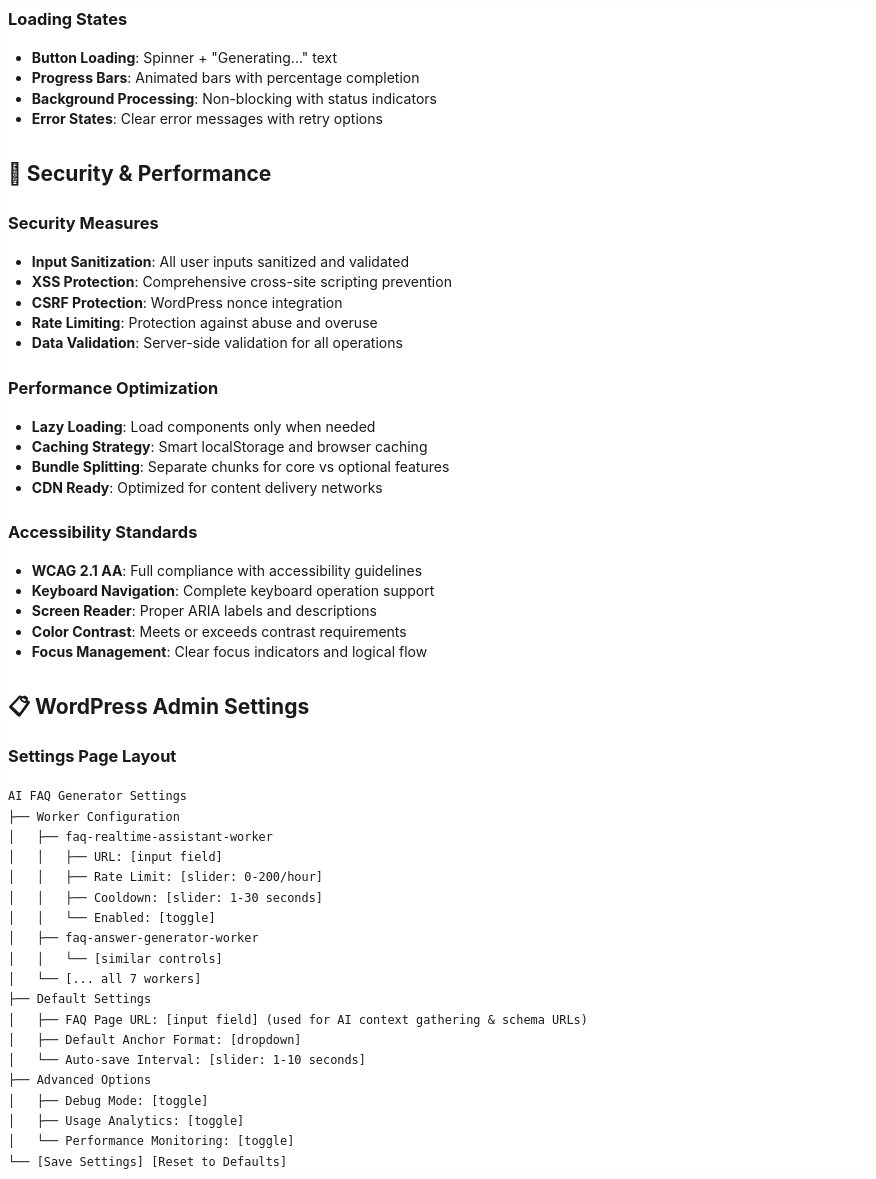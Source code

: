 ### Loading States
- **Button Loading**: Spinner + "Generating..." text
- **Progress Bars**: Animated bars with percentage completion
- **Background Processing**: Non-blocking with status indicators
- **Error States**: Clear error messages with retry options

## 🔐 Security & Performance

### Security Measures
- **Input Sanitization**: All user inputs sanitized and validated
- **XSS Protection**: Comprehensive cross-site scripting prevention
- **CSRF Protection**: WordPress nonce integration
- **Rate Limiting**: Protection against abuse and overuse
- **Data Validation**: Server-side validation for all operations

### Performance Optimization
- **Lazy Loading**: Load components only when needed
- **Caching Strategy**: Smart localStorage and browser caching
- **Bundle Splitting**: Separate chunks for core vs optional features
- **CDN Ready**: Optimized for content delivery networks

### Accessibility Standards
- **WCAG 2.1 AA**: Full compliance with accessibility guidelines
- **Keyboard Navigation**: Complete keyboard operation support
- **Screen Reader**: Proper ARIA labels and descriptions
- **Color Contrast**: Meets or exceeds contrast requirements
- **Focus Management**: Clear focus indicators and logical flow

## 📋 WordPress Admin Settings

### Settings Page Layout
```
AI FAQ Generator Settings
├── Worker Configuration
│   ├── faq-realtime-assistant-worker
│   │   ├── URL: [input field]
│   │   ├── Rate Limit: [slider: 0-200/hour]
│   │   ├── Cooldown: [slider: 1-30 seconds]
│   │   └── Enabled: [toggle]
│   ├── faq-answer-generator-worker
│   │   └── [similar controls]
│   └── [... all 7 workers]
├── Default Settings
│   ├── FAQ Page URL: [input field] (used for AI context gathering & schema URLs)
│   ├── Default Anchor Format: [dropdown]
│   └── Auto-save Interval: [slider: 1-10 seconds]
├── Advanced Options
│   ├── Debug Mode: [toggle]
│   ├── Usage Analytics: [toggle]
│   └── Performance Monitoring: [toggle]
└── [Save Settings] [Reset to Defaults]
```
